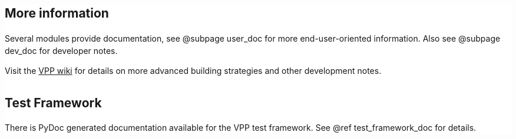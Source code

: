 
## More information

Several modules provide documentation, see @subpage user_doc for more
end-user-oriented information. Also see @subpage dev_doc for developer notes.

Visit the [VPP wiki](https://wiki.fd.io/view/VPP) for details on more
advanced building strategies and other development notes.


## Test Framework

There is PyDoc generated documentation available for the VPP test framework.
See @ref test_framework_doc for details.
